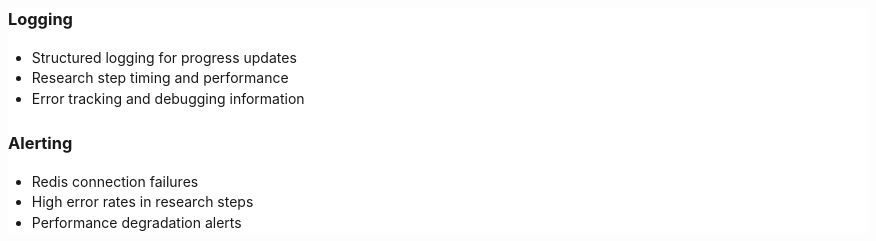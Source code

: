 ### Logging
- Structured logging for progress updates
- Research step timing and performance
- Error tracking and debugging information

### Alerting
- Redis connection failures
- High error rates in research steps
- Performance degradation alerts